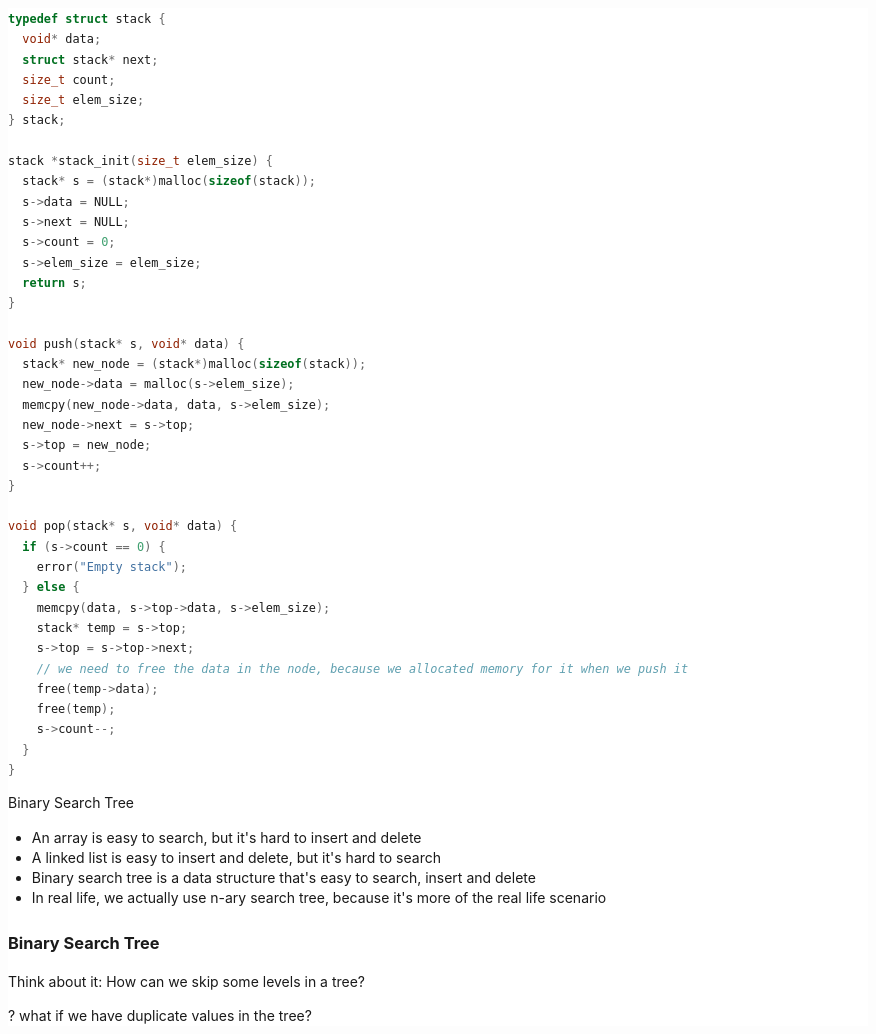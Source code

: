 ```c
typedef struct stack {
  void* data;
  struct stack* next;
  size_t count;
  size_t elem_size;
} stack;

stack *stack_init(size_t elem_size) {
  stack* s = (stack*)malloc(sizeof(stack));
  s->data = NULL;
  s->next = NULL;
  s->count = 0;
  s->elem_size = elem_size;
  return s;
}

void push(stack* s, void* data) {
  stack* new_node = (stack*)malloc(sizeof(stack));
  new_node->data = malloc(s->elem_size);
  memcpy(new_node->data, data, s->elem_size);
  new_node->next = s->top;
  s->top = new_node;
  s->count++;
}

void pop(stack* s, void* data) {
  if (s->count == 0) {
    error("Empty stack");
  } else {
    memcpy(data, s->top->data, s->elem_size);
    stack* temp = s->top;
    s->top = s->top->next;
    // we need to free the data in the node, because we allocated memory for it when we push it
    free(temp->data);
    free(temp);
    s->count--;
  }
}
```

Binary Search Tree

- An array is easy to search, but it's hard to insert and delete
- A linked list is easy to insert and delete, but it's hard to search
- Binary search tree is a data structure that's easy to search, insert and delete
- In real life, we actually use n-ary search tree, because it's more of the real life scenario

### Binary Search Tree

Think about it: How can we skip some levels in a tree?

? what if we have duplicate values in the tree?
